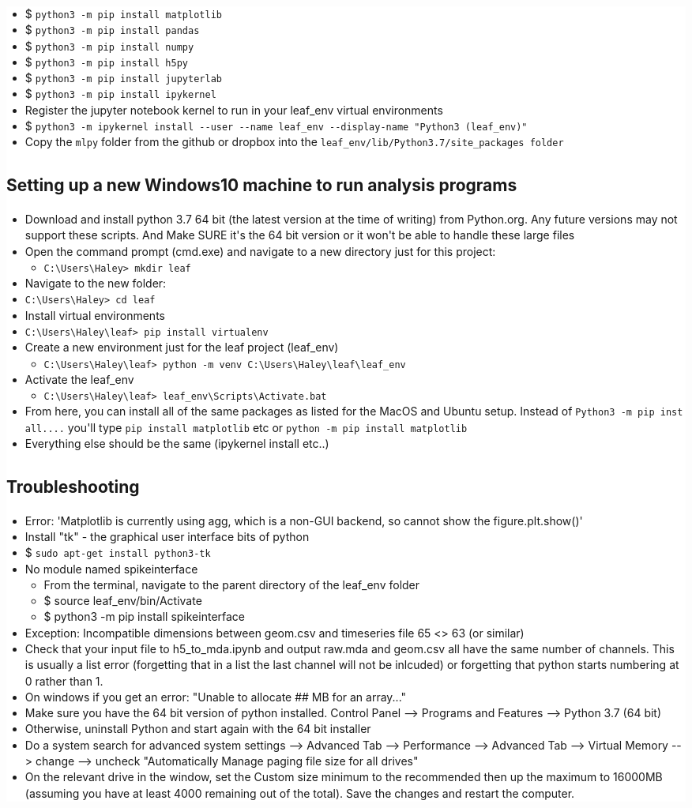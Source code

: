    - $ `python3 -m pip install matplotlib`
   - $ `python3 -m pip install pandas`
   - $ `python3 -m pip install numpy`
   - $ `python3 -m pip install h5py`
   - $ `python3 -m pip install jupyterlab`
   - $ `python3 -m pip install ipykernel`
- Register the jupyter notebook kernel to run in your leaf_env virtual environments
 - $ `python3 -m ipykernel install --user --name leaf_env --display-name "Python3 (leaf_env)"`
- Copy the `mlpy` folder from the github or dropbox into the `leaf_env/lib/Python3.7/site_packages folder `


## Setting up a new Windows10 machine to run analysis programs
- Download and install python 3.7 64 bit (the latest version at the time of writing) from Python.org. Any future versions may not support these scripts. And Make SURE it's the 64 bit version or it won't be able to handle these large files
- Open the command prompt (cmd.exe) and navigate to a new directory just for this project:
  - `C:\Users\Haley> mkdir leaf`
 - Navigate to the new folder:
  - `C:\Users\Haley> cd leaf`
 - Install virtual environments
  - `C:\Users\Haley\leaf> pip install virtualenv`
- Create a new environment just for the leaf project (leaf_env)
  - `C:\Users\Haley\leaf> python -m venv C:\Users\Haley\leaf\leaf_env`
- Activate the leaf_env
  - `C:\Users\Haley\leaf> leaf_env\Scripts\Activate.bat`
- From here, you can install all of the same packages as listed for the MacOS and Ubuntu setup. Instead of `Python3 -m pip install....` you'll type `pip install matplotlib` etc or `python -m pip install matplotlib`
- Everything else should be the same (ipykernel install etc..)

## Troubleshooting
- Error: 'Matplotlib is currently using agg, which is a non-GUI backend, so cannot show the figure.plt.show()'
 - Install "tk" - the graphical user interface bits of python
  - $ `sudo apt-get install python3-tk`
- No module named spikeinterface
  - From the terminal, navigate to the parent directory of the leaf_env folder
   - $ source leaf_env/bin/Activate
   - $ python3 -m pip install spikeinterface
- Exception: Incompatible dimensions between geom.csv and timeseries file 65 <> 63 (or similar)
 - Check that your input file to h5_to_mda.ipynb and output raw.mda and geom.csv all have the same number of channels. This is usually a list error (forgetting that in a list the last channel will not be inlcuded) or forgetting that python starts numbering at 0 rather than 1.
- On windows if you get an error: "Unable to allocate ## MB for an array..."
 - Make sure you have the 64 bit version of python installed. Control Panel --> Programs and Features --> Python 3.7 (64 bit)
 - Otherwise, uninstall Python and start again with the 64 bit installer
 - Do a system search for advanced system settings --> Advanced Tab --> Performance --> Advanced Tab --> Virtual Memory --> change --> uncheck "Automatically Manage  paging file size for all drives"
 - On the relevant drive in the window, set the Custom size minimum to the recommended then up the maximum to 16000MB (assuming you have at least 4000 remaining out of the total). Save the changes and restart the computer.
